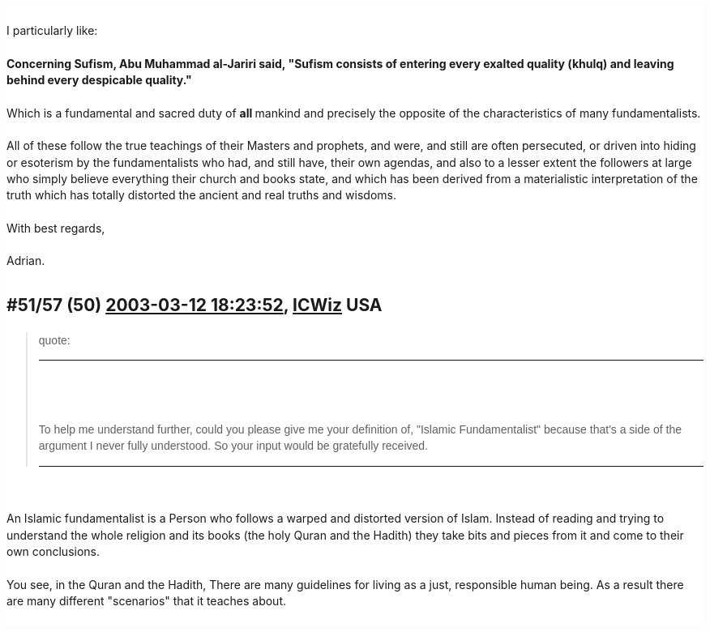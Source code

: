 <br>
I particularly like:
<br>
<br>
<b>
 Concerning Sufism, Abu Muhammad al-Jariri said, "Sufism consists of entering every exalted quality (khulq) and leaving behind every despicable quality."
</b>
<br>
<br>
Which is a fundamental and sacred duty of
<b>
 all
</b>
mankind and precisely the opposite of the characteristics of many fundamentalists.
<br>
<br>
All of these follow the true teachings of their Masters and prophets, and were, and still are often persecuted, or driven into hiding or esoterism by the fundamentalists who had, and still have, their own agendas, and also to a lesser extent the followers at large who simply believe everything their church and books state, and which has been derived from a materialistic interpretation of the truth which has totally distorted the ancient and real truths and wisdoms.
<br>
<br>
With best regards,
<br>
<br>
Adrian.
<br>
</section>

## \#51/57 (50) [2003-03-12 18:23:52](https://www.astralpulse.com/forums/index.php?msg=25033), [ICWiz](https://www.astralpulse.com/forums/profile/?u=1967) USA ##
<section>
<blockquote id='"quote"'>
 <font face='"Arial"' id='"quote"' size='"1"'>
  quote:
  <hr height='"1"' id='"quote"' noshade=""/>
  <br>
  <br>
  <br>
  To help me understand further, could you please give me your definition of, "Islamic Fundamentalist" because that's a side of the argument I never fully understood. So your input would be gratefully received.
  <br>
  <hr height='"1"' id='"quote"' noshade=""/>
 </font>
</blockquote>
<br>
<br>
An Islamic fundamentalist is a Person who follows a warped and distorted version of Islam. Instead of reading and trying to understand the whole religion and its books (the holy Quran and the Hadith) they take bits and pieces from it and come to their own conclusions.
<br>
<br>
You see, in the Quran and the Hadith, There are many guidelines for living as a just, responsible human being. As a result there are many different "scenarios" that it teaches about.
<br>
<br>
